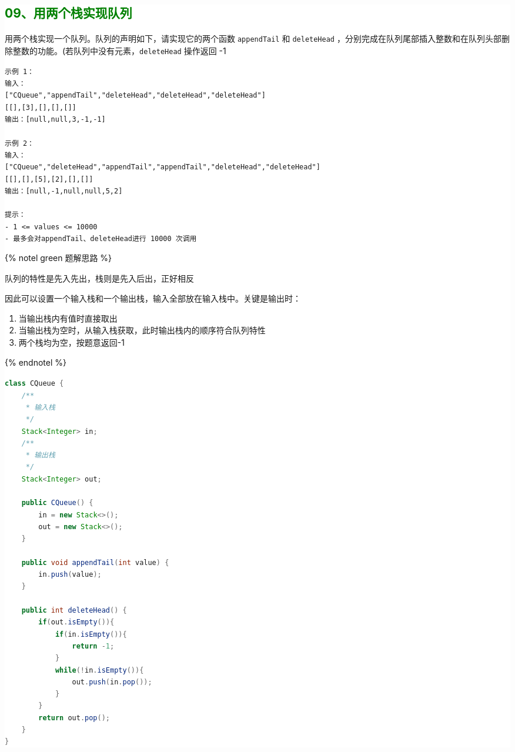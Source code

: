 ## <font color="green">09、用两个栈实现队列</font>

用两个栈实现一个队列。队列的声明如下，请实现它的两个函数 `appendTail` 和 `deleteHead` ，分别完成在队列尾部插入整数和在队列头部删除整数的功能。(若队列中没有元素，`deleteHead` 操作返回 -1 

```
示例 1：
输入：
["CQueue","appendTail","deleteHead","deleteHead","deleteHead"]
[[],[3],[],[],[]]
输出：[null,null,3,-1,-1]

示例 2：
输入：
["CQueue","deleteHead","appendTail","appendTail","deleteHead","deleteHead"]
[[],[],[5],[2],[],[]]
输出：[null,-1,null,null,5,2]

提示：
- 1 <= values <= 10000
- 最多会对appendTail、deleteHead进行 10000 次调用
```

{% notel green 题解思路 %}

队列的特性是先入先出，栈则是先入后出，正好相反

因此可以设置一个输入栈和一个输出栈，输入全部放在输入栈中。关键是输出时：

1. 当输出栈内有值时直接取出
2. 当输出栈为空时，从输入栈获取，此时输出栈内的顺序符合队列特性
3. 两个栈均为空，按题意返回-1

{% endnotel %}

```java
class CQueue {
    /**
     * 输入栈
     */
    Stack<Integer> in;
    /**
     * 输出栈
     */
    Stack<Integer> out;

    public CQueue() {
        in = new Stack<>();
        out = new Stack<>();
    }
    
    public void appendTail(int value) {
        in.push(value);
    }
    
    public int deleteHead() {
        if(out.isEmpty()){
            if(in.isEmpty()){
                return -1;
            }
            while(!in.isEmpty()){
                out.push(in.pop());
            }
        }
        return out.pop();
    }
}
```